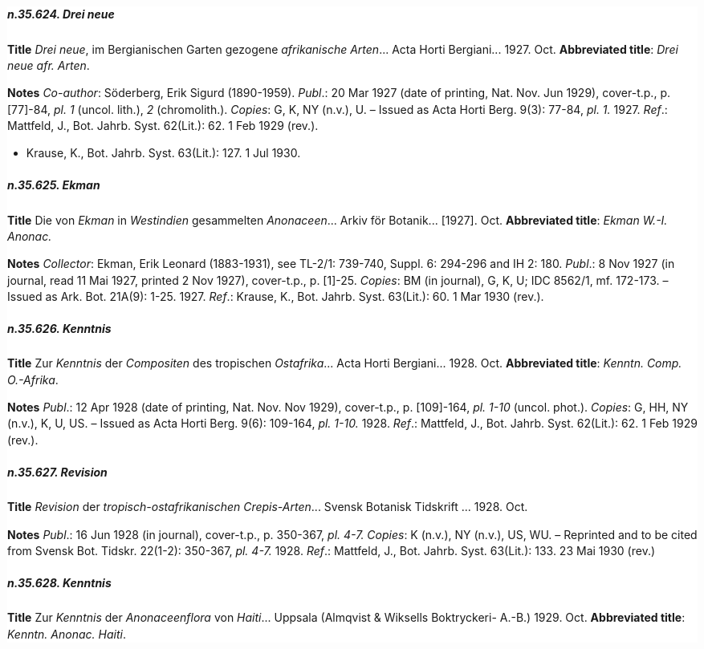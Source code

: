 ##### n.35.624. Drei neue

**Title**
*Drei neue*, im Bergianischen Garten gezogene *afrikanische Arten*... Acta Horti Bergiani... 1927. Oct.
**Abbreviated title**: *Drei neue afr. Arten*.

**Notes**
*Co-author*: Söderberg, Erik Sigurd (1890-1959).
*Publ*.: 20 Mar 1927 (date of printing, Nat. Nov. Jun 1929), cover-t.p., p. \[77\]-84, *pl. 1* (uncol. lith.), *2* (chromolith.). *Copies*: G, K, NY (n.v.), U. – Issued as Acta Horti Berg. 9(3): 77-84, *pl. 1.* 1927.
*Ref*.: Mattfeld, J., Bot. Jahrb. Syst. 62(Lit.): 62. 1 Feb 1929 (rev.).
- Krause, K., Bot. Jahrb. Syst. 63(Lit.): 127. 1 Jul 1930.

##### n.35.625. Ekman

**Title**
Die von *Ekman* in *Westindien* gesammelten *Anonaceen*... Arkiv för Botanik... \[1927\]. Oct.
**Abbreviated title**: *Ekman W.-I. Anonac.*

**Notes**
*Collector*: Ekman, Erik Leonard (1883-1931), see TL-2/1: 739-740, Suppl. 6: 294-296 and IH 2: 180.
*Publ*.: 8 Nov 1927 (in journal, read 11 Mai 1927, printed 2 Nov 1927), cover-t.p., p. \[1\]-25.
*Copies*: BM (in journal), G, K, U; IDC 8562/1, mf. 172-173. – Issued as Ark. Bot. 21A(9): 1-25. 1927.
*Ref*.: Krause, K., Bot. Jahrb. Syst. 63(Lit.): 60. 1 Mar 1930 (rev.).

##### n.35.626. Kenntnis

**Title**
Zur *Kenntnis* der *Compositen* des tropischen *Ostafrika*... Acta Horti Bergiani... 1928. Oct.
**Abbreviated title**: *Kenntn. Comp. O.-Afrika*.

**Notes**
*Publ*.: 12 Apr 1928 (date of printing, Nat. Nov. Nov 1929), cover-t.p., p. \[109\]-164, *pl. 1-10* (uncol. phot.). *Copies*: G, HH, NY (n.v.), K, U, US. – Issued as Acta Horti Berg. 9(6): 109-164, *pl. 1-10.* 1928.
*Ref*.: Mattfeld, J., Bot. Jahrb. Syst. 62(Lit.): 62. 1 Feb 1929 (rev.).

##### n.35.627. Revision

**Title**
*Revision* der *tropisch-ostafrikanischen Crepis-Arten*... Svensk Botanisk Tidskrift ... 1928. Oct.

**Notes**
*Publ*.: 16 Jun 1928 (in journal), cover-t.p., p. 350-367, *pl. 4-7. Copies*: K (n.v.), NY (n.v.), US, WU. – Reprinted and to be cited from Svensk Bot. Tidskr. 22(1-2): 350-367, *pl. 4-7.* 1928.
*Ref*.: Mattfeld, J., Bot. Jahrb. Syst. 63(Lit.): 133. 23 Mai 1930 (rev.)

##### n.35.628. Kenntnis

**Title**
Zur *Kenntnis* der *Anonaceenflora* von *Haiti*... Uppsala (Almqvist & Wiksells Boktryckeri- A.-B.) 1929. Oct.
**Abbreviated title**: *Kenntn. Anonac. Haiti*.
